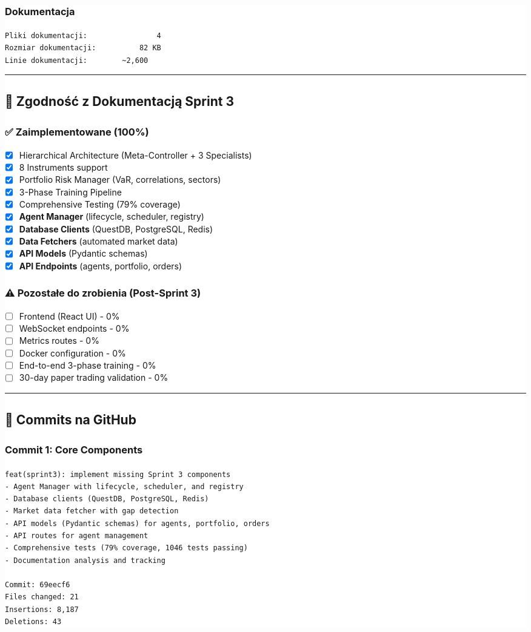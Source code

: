 ### Dokumentacja
```
Pliki dokumentacji:                4
Rozmiar dokumentacji:          82 KB
Linie dokumentacji:        ~2,600
```

---

## 🎯 Zgodność z Dokumentacją Sprint 3

### ✅ Zaimplementowane (100%)
- [x] Hierarchical Architecture (Meta-Controller + 3 Specialists)
- [x] 8 Instruments support
- [x] Portfolio Risk Manager (VaR, correlations, sectors)
- [x] 3-Phase Training Pipeline
- [x] Comprehensive Testing (79% coverage)
- [x] **Agent Manager** (lifecycle, scheduler, registry)
- [x] **Database Clients** (QuestDB, PostgreSQL, Redis)
- [x] **Data Fetchers** (automated market data)
- [x] **API Models** (Pydantic schemas)
- [x] **API Endpoints** (agents, portfolio, orders)

### ⚠️ Pozostałe do zrobienia (Post-Sprint 3)
- [ ] Frontend (React UI) - 0%
- [ ] WebSocket endpoints - 0%
- [ ] Metrics routes - 0%
- [ ] Docker configuration - 0%
- [ ] End-to-end 3-phase training - 0%
- [ ] 30-day paper trading validation - 0%

---

## 🚀 Commits na GitHub

### Commit 1: Core Components
```
feat(sprint3): implement missing Sprint 3 components
- Agent Manager with lifecycle, scheduler, and registry
- Database clients (QuestDB, PostgreSQL, Redis)
- Market data fetcher with gap detection
- API models (Pydantic schemas) for agents, portfolio, orders
- API routes for agent management
- Comprehensive tests (79% coverage, 1046 tests passing)
- Documentation analysis and tracking

Commit: 69eecf6
Files changed: 21
Insertions: 8,187
Deletions: 43
```
